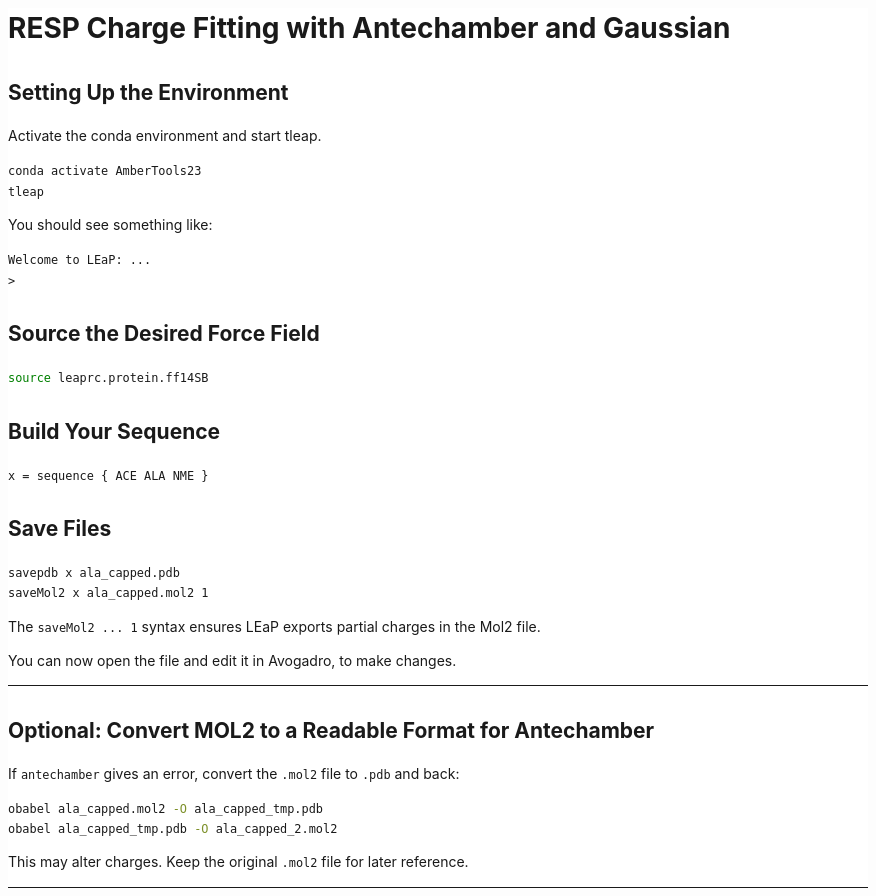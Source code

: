 # RESP Charge Fitting with Antechamber and Gaussian

## Setting Up the Environment

Activate the conda environment and start tleap.
```bash
conda activate AmberTools23
tleap
```

You should see something like:

```
Welcome to LEaP: ...
>
```

## Source the Desired Force Field

```bash
source leaprc.protein.ff14SB
```

## Build Your Sequence

```bash
x = sequence { ACE ALA NME }
```

## Save Files

```bash
savepdb x ala_capped.pdb
saveMol2 x ala_capped.mol2 1
```

The `saveMol2 ... 1` syntax ensures LEaP exports partial charges in the Mol2 file.

You can now open the file and edit it in Avogadro, to make changes.

---

## Optional: Convert MOL2 to a Readable Format for Antechamber

If `antechamber` gives an error, convert the `.mol2` file to `.pdb` and back:

```bash
obabel ala_capped.mol2 -O ala_capped_tmp.pdb
obabel ala_capped_tmp.pdb -O ala_capped_2.mol2
```

This may alter charges. Keep the original `.mol2` file for later reference.

---